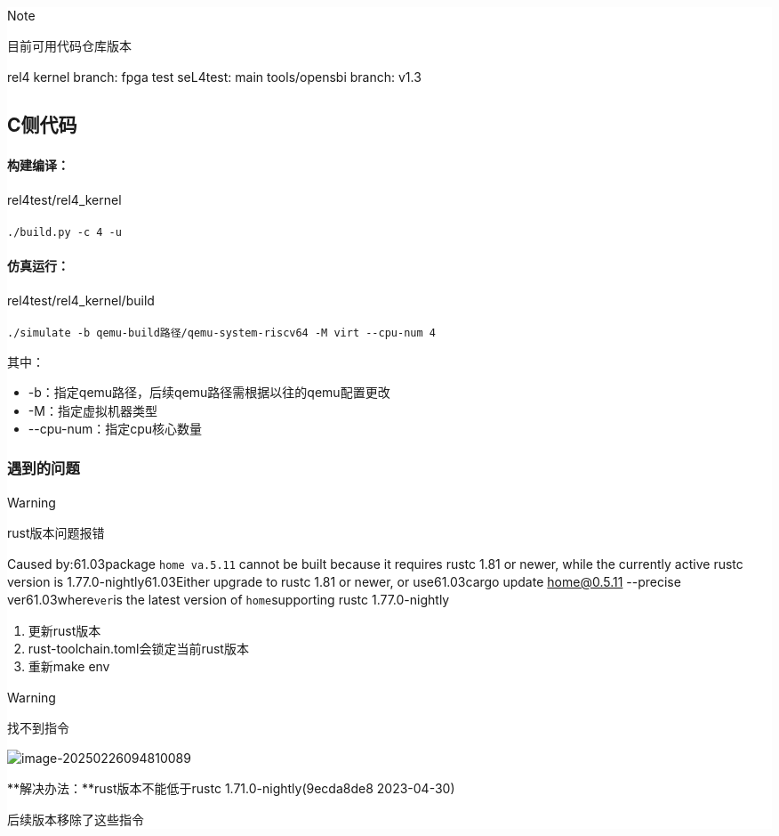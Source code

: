 >[!NOTE]
>
>目前可用代码仓库版本
>
>rel4 kernel branch: fpga test
>seL4test: main
>tools/opensbi branch: v1.3

## C侧代码

#### **构建编译：**

rel4test/rel4_kernel

```
./build.py -c 4 -u
```

#### 仿真运行：

rel4test/rel4_kernel/build

```
./simulate -b qemu-build路径/qemu-system-riscv64 -M virt --cpu-num 4
```

其中：

- -b：指定qemu路径，后续qemu路径需根据以往的qemu配置更改
- -M：指定虚拟机器类型
- --cpu-num：指定cpu核心数量

### 遇到的问题

> [!WARNING]
>
> rust版本问题报错
>
> Caused by:61.03package `home va.5.11` cannot be built because it requires rustc 1.81 or newer, while the currently active rustc version is 1.77.0-nightly61.03Either upgrade to rustc 1.81 or newer, or use61.03cargo update home@0.5.11 --precise ver61.03where`ver`is the latest version of `home`supporting rustc 1.77.0-nightly
>
> 1.  更新rust版本
> 2. rust-toolchain.toml会锁定当前rust版本
> 3. 重新make env

> [!WARNING]
>
>找不到指令
>
>![image-20250226094810089](D:/Library/picture/Typora/image-20250226094810089.png)
>
>**解决办法：**rust版本不能低于rustc 1.71.0-nightly(9ecda8de8 2023-04-30)
>
>后续版本移除了这些指令
